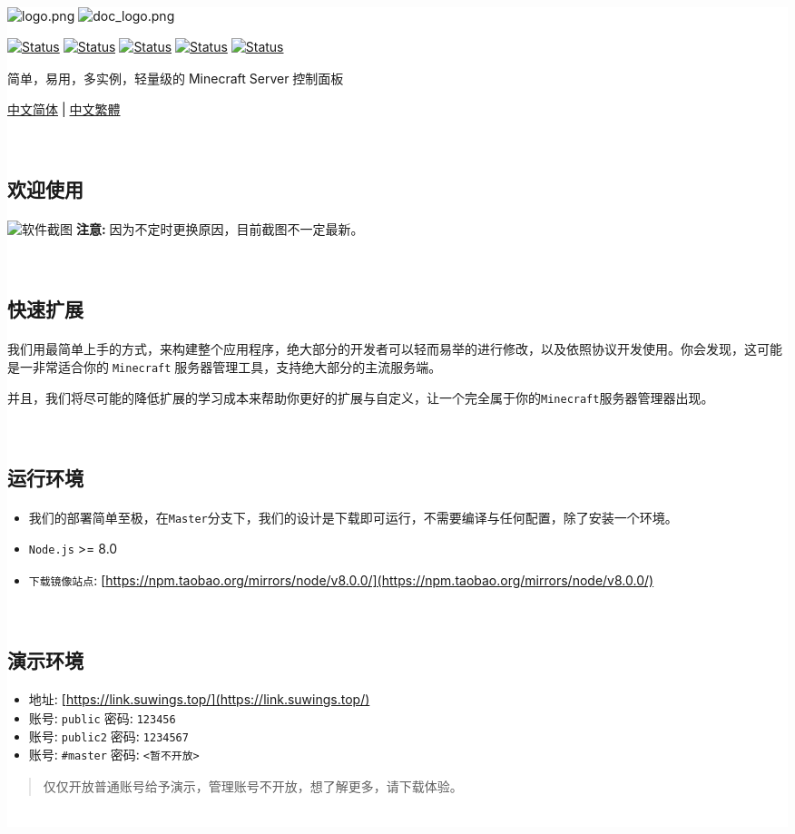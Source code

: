 ![logo.png](http://39.108.57.206/public/MCSM_LOGO_1.png)
![doc_logo.png](/public/common/doc_logo.png)
  
[![Status](https://img.shields.io/badge/npm-v4.16.3-blue.svg)](https://www.npmjs.com/)
[![Status](https://img.shields.io/badge/node-v8.0-blue.svg)](https://nodejs.org/en/download/)
[![Status](https://img.shields.io/badge/Linux-passing-brightgreen.svg)](https://github.com/Suwings/MCSManager)
[![Status](https://travis-ci.org/Suwings/MCSManager.svg?branch=master)](https://travis-ci.org/Suwings/MCSManager)
[![Status](https://img.shields.io/badge/License-AGPLv3-red.svg)](https://github.com/Suwings/MCSManager)


简单，易用，多实例，轻量级的 Minecraft Server 控制面板

[中文简体](Readme.md) | [中文繁體](README-traditional.md)

<br />

欢迎使用
-----------
![软件截图](http://39.108.57.206/public/MCSM_A.png)
**注意:** 因为不定时更换原因，目前截图不一定最新。

<br />

快速扩展
-----------
我们用最简单上手的方式，来构建整个应用程序，绝大部分的开发者可以轻而易举的进行修改，以及依照协议开发使用。你会发现，这可能是一非常适合你的 `Minecraft` 服务器管理工具，支持绝大部分的主流服务端。

并且，我们将尽可能的降低扩展的学习成本来帮助你更好的扩展与自定义，让一个完全属于你的`Minecraft`服务器管理器出现。

<br />

运行环境
-----------
- 我们的部署简单至极，在`Master`分支下，我们的设计是下载即可运行，不需要编译与任何配置，除了安装一个环境。

- `Node.js` >= 8.0
- `下载镜像站点`: [https://npm.taobao.org/mirrors/node/v8.0.0/](https://npm.taobao.org/mirrors/node/v8.0.0/)

<br />

演示环境
-----------
- 地址: [https://link.suwings.top/](https://link.suwings.top/)
- 账号: `public` 密码: `123456`
- 账号: `public2` 密码: `1234567`
- 账号: `#master` 密码: `<暂不开放>`

> 仅仅开放普通账号给予演示，管理账号不开放，想了解更多，请下载体验。

<br />

